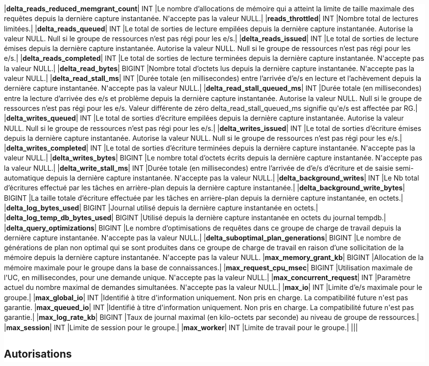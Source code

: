 |**delta_reads_reduced_memgrant_count**| INT |Le nombre d’allocations de mémoire qui a atteint la limite de taille maximale des requêtes depuis la dernière capture instantanée. N'accepte pas la valeur NULL.|
|**reads_throttled**| INT |Nombre total de lectures limitées.|
|**delta_reads_queued**| INT |Le total de sorties de lecture empilées depuis la dernière capture instantanée. Autorise la valeur NULL. Null si le groupe de ressources n’est pas régi pour les e/s.|
|**delta_reads_issued**| INT |Le total de sorties de lecture émises depuis la dernière capture instantanée. Autorise la valeur NULL. Null si le groupe de ressources n’est pas régi pour les e/s.|
|**delta_reads_completed**| INT |Le total de sorties de lecture terminées depuis la dernière capture instantanée. N'accepte pas la valeur NULL.|
|**delta_read_bytes**| BIGINT |Nombre total d’octets lus depuis la dernière capture instantanée. N'accepte pas la valeur NULL.|
|**delta_read_stall_ms**| INT |Durée totale (en millisecondes) entre l’arrivée d’e/s en lecture et l’achèvement depuis la dernière capture instantanée. N'accepte pas la valeur NULL.|
|**delta_read_stall_queued_ms**| INT |Durée totale (en millisecondes) entre la lecture d’arrivée des e/s et problème depuis la dernière capture instantanée. Autorise la valeur NULL. Null si le groupe de ressources n’est pas régi pour les e/s. Valeur différente de zéro delta_read_stall_queued_ms signifie qu'e/s est affectée par RG.|
|**delta_writes_queued**| INT |Le total de sorties d’écriture empilées depuis la dernière capture instantanée. Autorise la valeur NULL. Null si le groupe de ressources n’est pas régi pour les e/s.|
|**delta_writes_issued**| INT |Le total de sorties d’écriture émises depuis la dernière capture instantanée. Autorise la valeur NULL. Null si le groupe de ressources n’est pas régi pour les e/s.|
|**delta_writes_completed**| INT |Le total de sorties d’écriture terminées depuis la dernière capture instantanée. N'accepte pas la valeur NULL.|
|**delta_writes_bytes**| BIGINT |Le nombre total d’octets écrits depuis la dernière capture instantanée. N'accepte pas la valeur NULL.|
|**delta_write_stall_ms**| INT |Durée totale (en millisecondes) entre l’arrivée de d’e/s d’écriture et de saisie semi-automatique depuis la dernière capture instantanée. N'accepte pas la valeur NULL.|
|**delta_background_writes**| INT |Le Nb total d’écritures effectué par les tâches en arrière-plan depuis la dernière capture instantanée.|
|**delta_background_write_bytes**| BIGINT |La taille totale d’écriture effectuée par les tâches en arrière-plan depuis la dernière capture instantanée, en octets.|
|**delta_log_bytes_used**| BIGINT |Journal utilisé depuis la dernière capture instantanée en octets.|
|**delta_log_temp_db_bytes_used**| BIGINT |Utilisé depuis la dernière capture instantanée en octets du journal tempdb.|
|**delta_query_optimizations**| BIGINT |Le nombre d’optimisations de requêtes dans ce groupe de charge de travail depuis la dernière capture instantanée. N'accepte pas la valeur NULL.|
|**delta_suboptimal_plan_generations**| BIGINT |Le nombre de générations de plan non optimal qui se sont produites dans ce groupe de charge de travail en raison d’une sollicitation de la mémoire depuis la dernière capture instantanée. N'accepte pas la valeur NULL.
|**max_memory_grant_kb**| BIGINT |Allocation de la mémoire maximale pour le groupe dans la base de connaissances.|
|**max_request_cpu_msec**| BIGINT |Utilisation maximale de l'UC, en millisecondes, pour une demande unique. N'accepte pas la valeur NULL.|
|**max_concurrent_request**| INT |Paramètre actuel du nombre maximal de demandes simultanées. N'accepte pas la valeur NULL.|
|**max_io**| INT |Limite d’e/s maximale pour le groupe.|
|**max_global_io**| INT |Identifié à titre d'information uniquement. Non pris en charge. La compatibilité future n'est pas garantie.
|**max_queued_io**| INT |Identifié à titre d'information uniquement. Non pris en charge. La compatibilité future n'est pas garantie.|
|**max_log_rate_kb**| BIGINT |Taux de journal maximal (en kilo-octets par seconde) au niveau de groupe de ressources.|
|**max_session**| INT |Limite de session pour le groupe.|
|**max_worker**| INT |Limite de travail pour le groupe.|
|||

## <a name="permissions"></a>Autorisations
